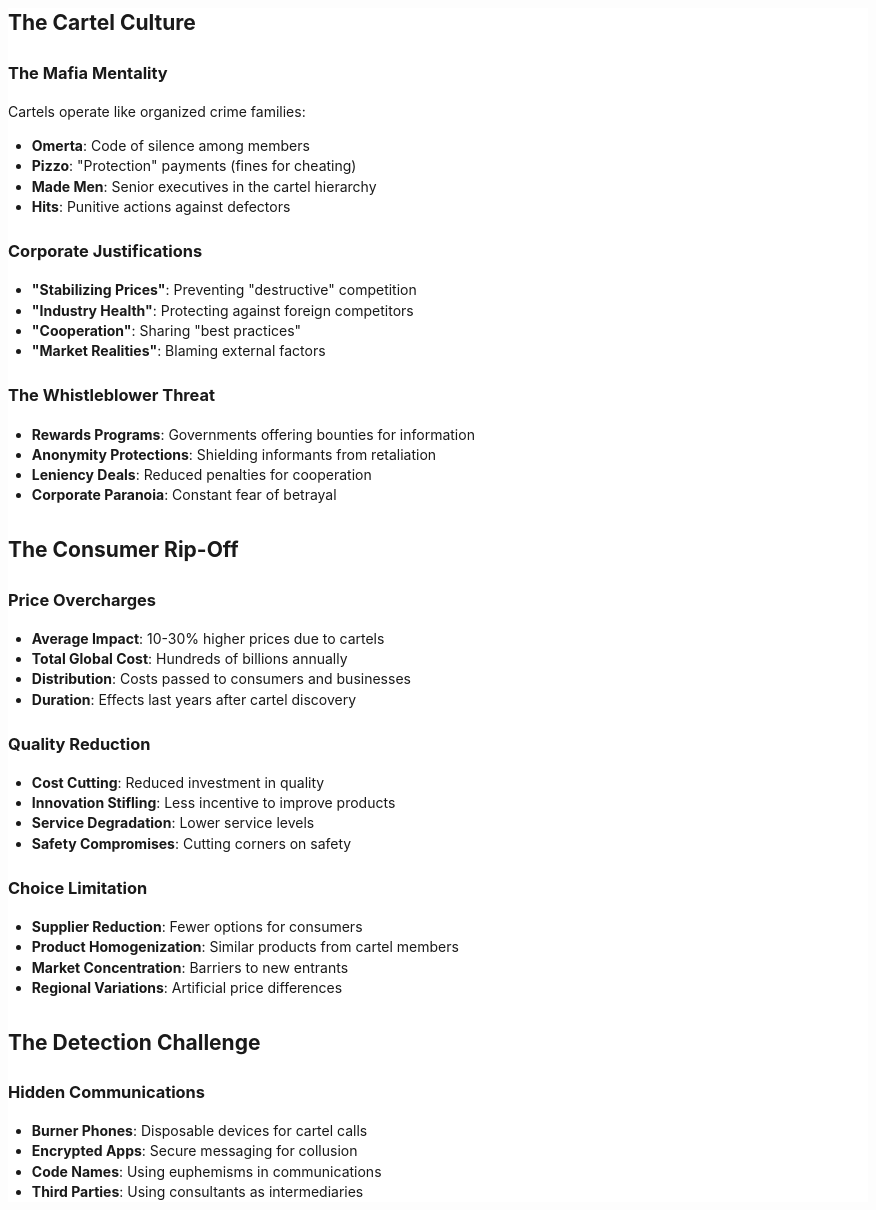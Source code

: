 ## The Cartel Culture

### The Mafia Mentality
Cartels operate like organized crime families:
- **Omerta**: Code of silence among members
- **Pizzo**: "Protection" payments (fines for cheating)
- **Made Men**: Senior executives in the cartel hierarchy
- **Hits**: Punitive actions against defectors

### Corporate Justifications
- **"Stabilizing Prices"**: Preventing "destructive" competition
- **"Industry Health"**: Protecting against foreign competitors
- **"Cooperation"**: Sharing "best practices"
- **"Market Realities"**: Blaming external factors

### The Whistleblower Threat
- **Rewards Programs**: Governments offering bounties for information
- **Anonymity Protections**: Shielding informants from retaliation
- **Leniency Deals**: Reduced penalties for cooperation
- **Corporate Paranoia**: Constant fear of betrayal

## The Consumer Rip-Off

### Price Overcharges
- **Average Impact**: 10-30% higher prices due to cartels
- **Total Global Cost**: Hundreds of billions annually
- **Distribution**: Costs passed to consumers and businesses
- **Duration**: Effects last years after cartel discovery

### Quality Reduction
- **Cost Cutting**: Reduced investment in quality
- **Innovation Stifling**: Less incentive to improve products
- **Service Degradation**: Lower service levels
- **Safety Compromises**: Cutting corners on safety

### Choice Limitation
- **Supplier Reduction**: Fewer options for consumers
- **Product Homogenization**: Similar products from cartel members
- **Market Concentration**: Barriers to new entrants
- **Regional Variations**: Artificial price differences

## The Detection Challenge

### Hidden Communications
- **Burner Phones**: Disposable devices for cartel calls
- **Encrypted Apps**: Secure messaging for collusion
- **Code Names**: Using euphemisms in communications
- **Third Parties**: Using consultants as intermediaries
